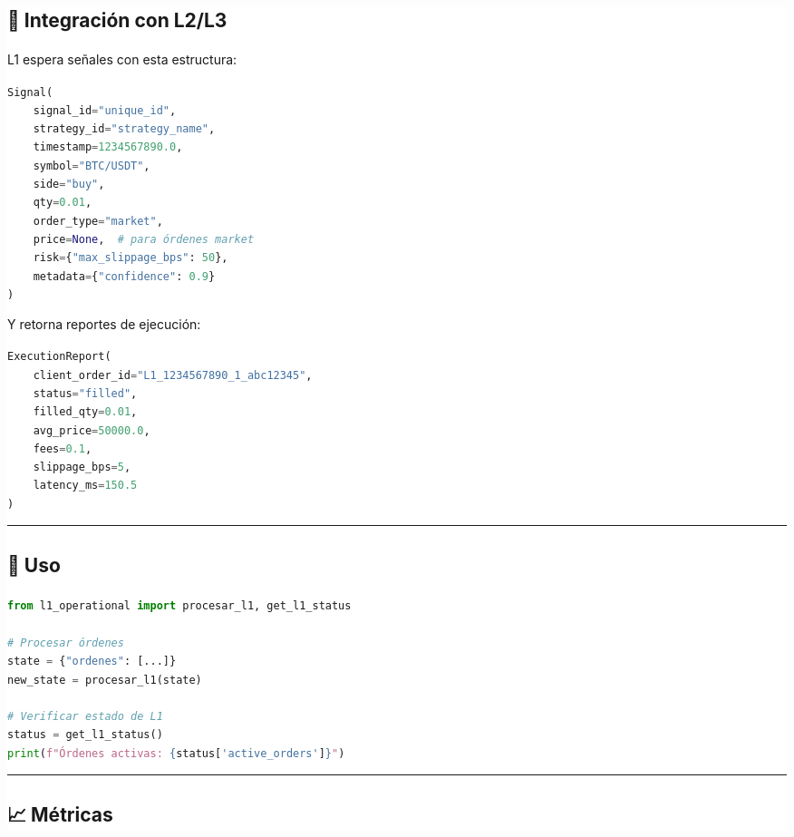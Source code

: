 
## 🔄 Integración con L2/L3

L1 espera señales con esta estructura:

```python
Signal(
    signal_id="unique_id",
    strategy_id="strategy_name",
    timestamp=1234567890.0,
    symbol="BTC/USDT",
    side="buy",
    qty=0.01,
    order_type="market",
    price=None,  # para órdenes market
    risk={"max_slippage_bps": 50},
    metadata={"confidence": 0.9}
)
```

Y retorna reportes de ejecución:

```python
ExecutionReport(
    client_order_id="L1_1234567890_1_abc12345",
    status="filled",
    filled_qty=0.01,
    avg_price=50000.0,
    fees=0.1,
    slippage_bps=5,
    latency_ms=150.5
)
```

---

## 🚀 Uso

```python
from l1_operational import procesar_l1, get_l1_status

# Procesar órdenes
state = {"ordenes": [...]}
new_state = procesar_l1(state)

# Verificar estado de L1
status = get_l1_status()
print(f"Órdenes activas: {status['active_orders']}")
```

---

## 📈 Métricas
